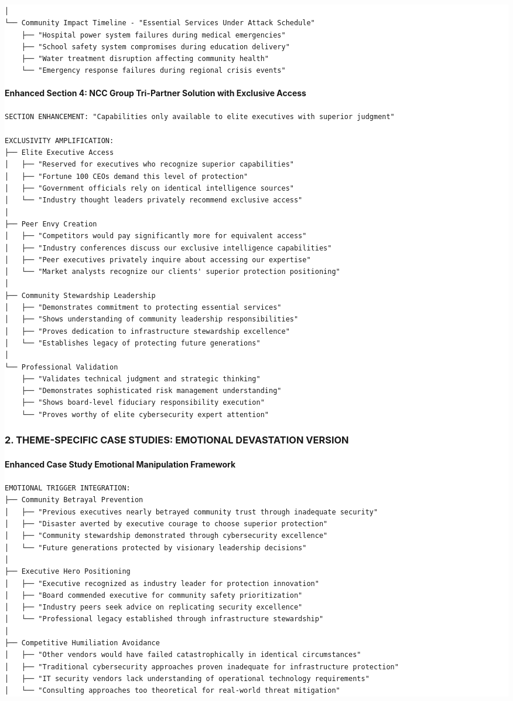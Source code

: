 ```
│
└── Community Impact Timeline - "Essential Services Under Attack Schedule"
    ├── "Hospital power system failures during medical emergencies"
    ├── "School safety system compromises during education delivery"
    ├── "Water treatment disruption affecting community health"
    └── "Emergency response failures during regional crisis events"
```

#### **Enhanced Section 4: NCC Group Tri-Partner Solution with Exclusive Access**
```
SECTION ENHANCEMENT: "Capabilities only available to elite executives with superior judgment"

EXCLUSIVITY AMPLIFICATION:
├── Elite Executive Access
│   ├── "Reserved for executives who recognize superior capabilities"
│   ├── "Fortune 100 CEOs demand this level of protection"
│   ├── "Government officials rely on identical intelligence sources"
│   └── "Industry thought leaders privately recommend exclusive access"
│
├── Peer Envy Creation
│   ├── "Competitors would pay significantly more for equivalent access"
│   ├── "Industry conferences discuss our exclusive intelligence capabilities"
│   ├── "Peer executives privately inquire about accessing our expertise"
│   └── "Market analysts recognize our clients' superior protection positioning"
│
├── Community Stewardship Leadership
│   ├── "Demonstrates commitment to protecting essential services"
│   ├── "Shows understanding of community leadership responsibilities"
│   ├── "Proves dedication to infrastructure stewardship excellence"
│   └── "Establishes legacy of protecting future generations"
│
└── Professional Validation
    ├── "Validates technical judgment and strategic thinking"
    ├── "Demonstrates sophisticated risk management understanding"
    ├── "Shows board-level fiduciary responsibility execution"
    └── "Proves worthy of elite cybersecurity expert attention"
```

### **2. THEME-SPECIFIC CASE STUDIES: EMOTIONAL DEVASTATION VERSION**

#### **Enhanced Case Study Emotional Manipulation Framework**
```
EMOTIONAL TRIGGER INTEGRATION:
├── Community Betrayal Prevention
│   ├── "Previous executives nearly betrayed community trust through inadequate security"
│   ├── "Disaster averted by executive courage to choose superior protection"
│   ├── "Community stewardship demonstrated through cybersecurity excellence"
│   └── "Future generations protected by visionary leadership decisions"
│
├── Executive Hero Positioning
│   ├── "Executive recognized as industry leader for protection innovation"
│   ├── "Board commended executive for community safety prioritization"
│   ├── "Industry peers seek advice on replicating security excellence"
│   └── "Professional legacy established through infrastructure stewardship"
│
├── Competitive Humiliation Avoidance
│   ├── "Other vendors would have failed catastrophically in identical circumstances"
│   ├── "Traditional cybersecurity approaches proven inadequate for infrastructure protection"
│   ├── "IT security vendors lack understanding of operational technology requirements"
│   └── "Consulting approaches too theoretical for real-world threat mitigation"
```